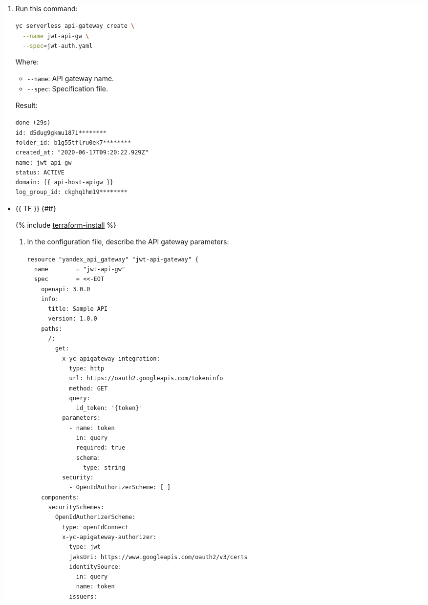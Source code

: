   1. Run this command:

     ```bash
     yc serverless api-gateway create \
       --name jwt-api-gw \
       --spec=jwt-auth.yaml
     ```

     Where:
     * `--name`: API gateway name.
     * `--spec`: Specification file.

     Result:

     ```text
     done (29s)
     id: d5dug9gkmu187i********
     folder_id: b1g55tflru0ek7********
     created_at: "2020-06-17T09:20:22.929Z"
     name: jwt-api-gw
     status: ACTIVE
     domain: {{ api-host-apigw }}
     log_group_id: ckghq1hm19********
     ```

- {{ TF }} {#tf}

  {% include [terraform-install](../../_includes/terraform-install.md) %}

  1. In the configuration file, describe the API gateway parameters:

     ```hcl
     resource "yandex_api_gateway" "jwt-api-gateway" {
       name        = "jwt-api-gw"
       spec        = <<-EOT
         openapi: 3.0.0
         info:
           title: Sample API
           version: 1.0.0
         paths:
           /:
             get:
               x-yc-apigateway-integration:
                 type: http
                 url: https://oauth2.googleapis.com/tokeninfo
                 method: GET
                 query:
                   id_token: '{token}'
               parameters:
                 - name: token
                   in: query
                   required: true
                   schema:
                     type: string
               security:
                 - OpenIdAuthorizerScheme: [ ] 
         components:
           securitySchemes:
             OpenIdAuthorizerScheme:
               type: openIdConnect
               x-yc-apigateway-authorizer:
                 type: jwt
                 jwksUri: https://www.googleapis.com/oauth2/v3/certs
                 identitySource:
                   in: query
                   name: token
                 issuers: